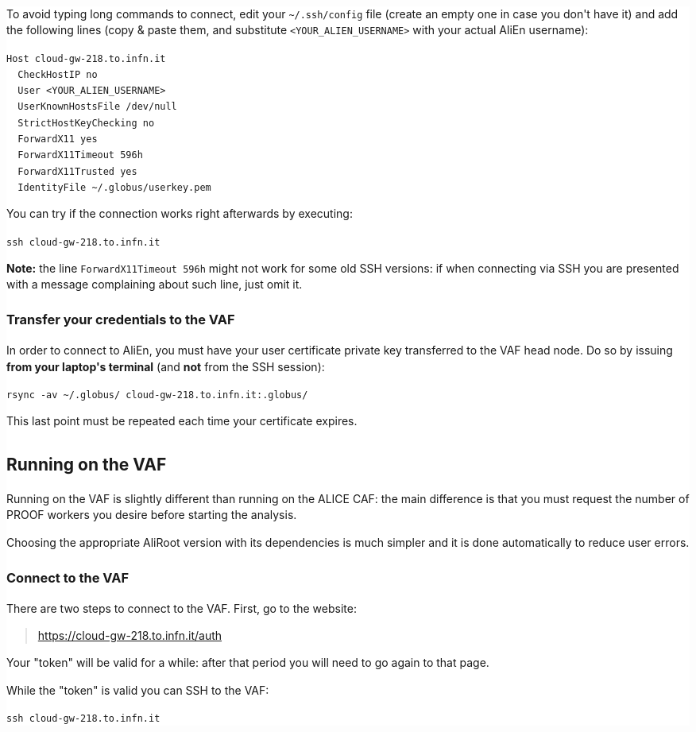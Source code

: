 To avoid typing long commands to connect, edit your `~/.ssh/config`
file (create an empty one in case you don't have it) and add the
following lines (copy & paste them, and substitute
`<YOUR_ALIEN_USERNAME>` with your actual AliEn username):

    Host cloud-gw-218.to.infn.it
      CheckHostIP no
      User <YOUR_ALIEN_USERNAME>
      UserKnownHostsFile /dev/null
      StrictHostKeyChecking no
      ForwardX11 yes
      ForwardX11Timeout 596h
      ForwardX11Trusted yes
      IdentityFile ~/.globus/userkey.pem

You can try if the connection works right afterwards by executing:

    ssh cloud-gw-218.to.infn.it

**Note:** the line `ForwardX11Timeout 596h` might not work for some old
SSH versions: if when connecting via SSH you are presented with a
message complaining about such line, just omit it.


### Transfer your credentials to the VAF

In order to connect to AliEn, you must have your user certificate
private key transferred to the VAF head node. Do so by issuing **from
your laptop's terminal** (and **not** from the SSH session):

    rsync -av ~/.globus/ cloud-gw-218.to.infn.it:.globus/

This last point must be repeated each time your certificate expires.


Running on the VAF
------------------

Running on the VAF is slightly different than running on the ALICE
CAF: the main difference is that you must request the number of
PROOF workers you desire before starting the analysis.

Choosing the appropriate AliRoot version with its dependencies is
much simpler and it is done automatically to reduce user errors.


### Connect to the VAF

There are two steps to connect to the VAF. First, go to the website:

> <https://cloud-gw-218.to.infn.it/auth>

Your "token" will be valid for a while: after that period you will
need to go again to that page.

While the "token" is valid you can SSH to the VAF:

    ssh cloud-gw-218.to.infn.it
